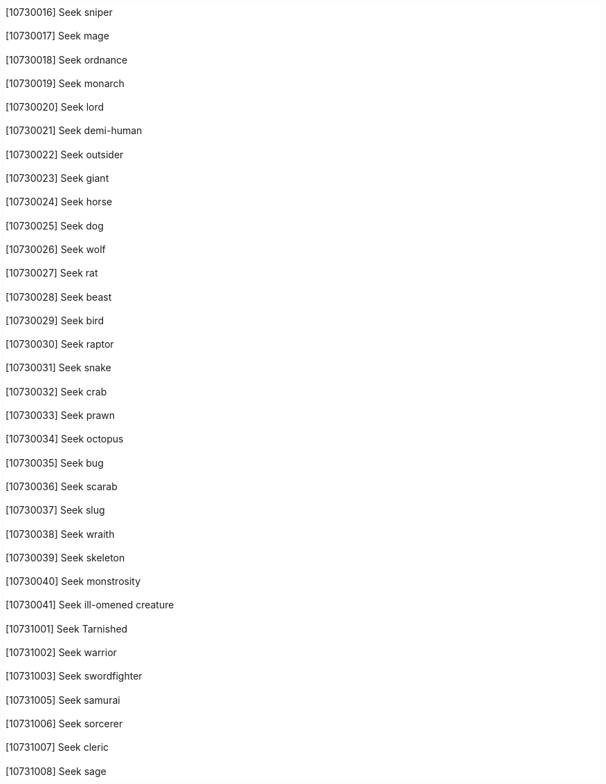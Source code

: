 [10730016] Seek sniper

[10730017] Seek mage

[10730018] Seek ordnance

[10730019] Seek monarch

[10730020] Seek lord

[10730021] Seek demi-human

[10730022] Seek outsider

[10730023] Seek giant

[10730024] Seek horse

[10730025] Seek dog

[10730026] Seek wolf

[10730027] Seek rat

[10730028] Seek beast

[10730029] Seek bird

[10730030] Seek raptor

[10730031] Seek snake

[10730032] Seek crab

[10730033] Seek prawn

[10730034] Seek octopus

[10730035] Seek bug

[10730036] Seek scarab

[10730037] Seek slug

[10730038] Seek wraith

[10730039] Seek skeleton

[10730040] Seek monstrosity

[10730041] Seek ill-omened creature

[10731001] Seek Tarnished

[10731002] Seek warrior

[10731003] Seek swordfighter

[10731005] Seek samurai

[10731006] Seek sorcerer

[10731007] Seek cleric

[10731008] Seek sage
